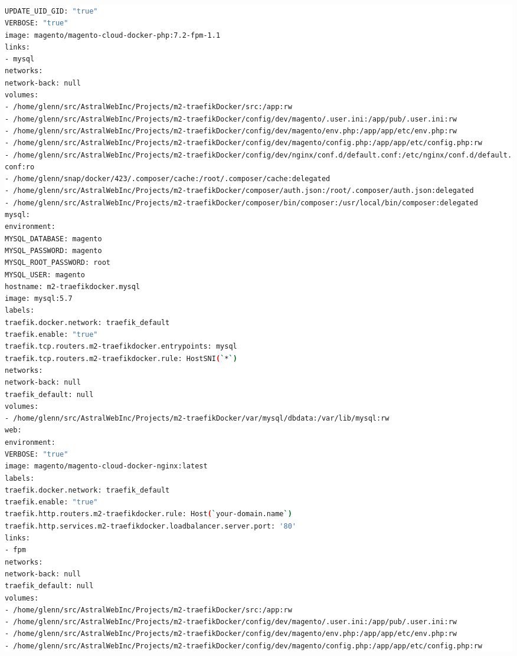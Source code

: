 ```bash
UPDATE_UID_GID: "true"  
VERBOSE: "true"  
image: magento/magento-cloud-docker-php:7.2-fpm-1.1  
links:  
- mysql  
networks:  
network-back: null  
volumes:  
- /home/glenn/src/AstralWebInc/Projects/m2-traefikDocker/src:/app:rw  
- /home/glenn/src/AstralWebInc/Projects/m2-traefikDocker/config/dev/magento/.user.ini:/app/pub/.user.ini:rw  
- /home/glenn/src/AstralWebInc/Projects/m2-traefikDocker/config/dev/magento/env.php:/app/app/etc/env.php:rw  
- /home/glenn/src/AstralWebInc/Projects/m2-traefikDocker/config/dev/magento/config.php:/app/app/etc/config.php:rw  
- /home/glenn/src/AstralWebInc/Projects/m2-traefikDocker/config/dev/nginx/conf.d/default.conf:/etc/nginx/conf.d/default.conf:ro  
- /home/glenn/snap/docker/423/.composer/cache:/root/.composer/cache:delegated  
- /home/glenn/src/AstralWebInc/Projects/m2-traefikDocker/composer/auth.json:/root/.composer/auth.json:delegated  
- /home/glenn/src/AstralWebInc/Projects/m2-traefikDocker/composer/bin/composer:/usr/local/bin/composer:delegated  
mysql:  
environment:  
MYSQL_DATABASE: magento  
MYSQL_PASSWORD: magento  
MYSQL_ROOT_PASSWORD: root  
MYSQL_USER: magento  
hostname: m2-traefikdocker.mysql  
image: mysql:5.7  
labels:  
traefik.docker.network: traefik_default  
traefik.enable: "true"  
traefik.tcp.routers.m2-traefikdocker.entrypoints: mysql  
traefik.tcp.routers.m2-traefikdocker.rule: HostSNI(`*`)  
networks:  
network-back: null  
traefik_default: null  
volumes:  
- /home/glenn/src/AstralWebInc/Projects/m2-traefikDocker/var/mysql/dbdata:/var/lib/mysql:rw  
web:  
environment:  
VERBOSE: "true"  
image: magento/magento-cloud-docker-nginx:latest  
labels:  
traefik.docker.network: traefik_default  
traefik.enable: "true"  
traefik.http.routers.m2-traefikdocker.rule: Host(`your-domain.name`)  
traefik.http.services.m2-traefikdocker.loadbalancer.server.port: '80'  
links:  
- fpm  
networks:  
network-back: null  
traefik_default: null  
volumes:  
- /home/glenn/src/AstralWebInc/Projects/m2-traefikDocker/src:/app:rw  
- /home/glenn/src/AstralWebInc/Projects/m2-traefikDocker/config/dev/magento/.user.ini:/app/pub/.user.ini:rw  
- /home/glenn/src/AstralWebInc/Projects/m2-traefikDocker/config/dev/magento/env.php:/app/app/etc/env.php:rw  
- /home/glenn/src/AstralWebInc/Projects/m2-traefikDocker/config/dev/magento/config.php:/app/app/etc/config.php:rw  
```